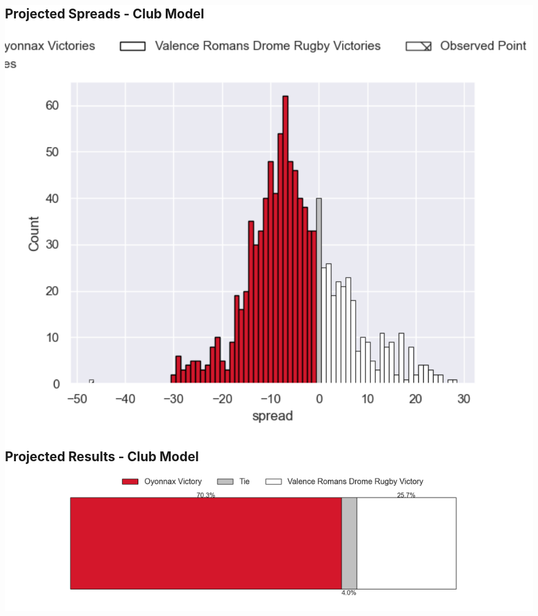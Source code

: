 ## Projected Spreads - Club Model


<p float="left">
<img src="../comp_files/plots/2025-09-26-Oyonnax_V_ValenceRomansDromeRugby_spreads.png" width="99%" />
</p>

## Projected Results - Club Model


<p float="left">
<img src="../comp_files/plots/2025-09-26-Oyonnax_V_ValenceRomansDromeRugby_resultbar.png" width="99%" />
</p>
